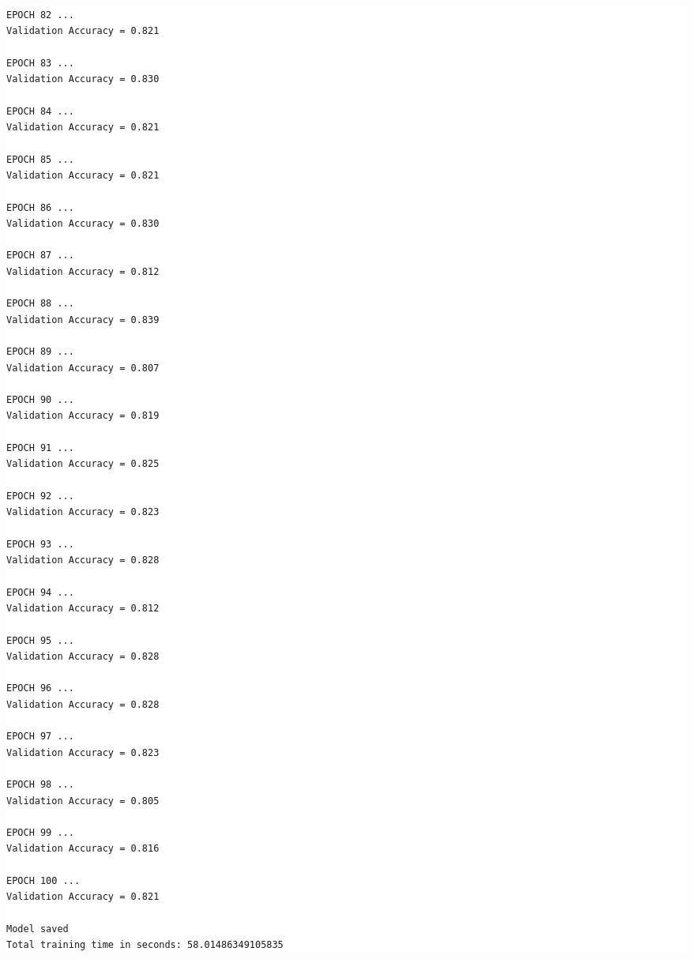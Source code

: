     EPOCH 82 ...
    Validation Accuracy = 0.821
    
    EPOCH 83 ...
    Validation Accuracy = 0.830
    
    EPOCH 84 ...
    Validation Accuracy = 0.821
    
    EPOCH 85 ...
    Validation Accuracy = 0.821
    
    EPOCH 86 ...
    Validation Accuracy = 0.830
    
    EPOCH 87 ...
    Validation Accuracy = 0.812
    
    EPOCH 88 ...
    Validation Accuracy = 0.839
    
    EPOCH 89 ...
    Validation Accuracy = 0.807
    
    EPOCH 90 ...
    Validation Accuracy = 0.819
    
    EPOCH 91 ...
    Validation Accuracy = 0.825
    
    EPOCH 92 ...
    Validation Accuracy = 0.823
    
    EPOCH 93 ...
    Validation Accuracy = 0.828
    
    EPOCH 94 ...
    Validation Accuracy = 0.812
    
    EPOCH 95 ...
    Validation Accuracy = 0.828
    
    EPOCH 96 ...
    Validation Accuracy = 0.828
    
    EPOCH 97 ...
    Validation Accuracy = 0.823
    
    EPOCH 98 ...
    Validation Accuracy = 0.805
    
    EPOCH 99 ...
    Validation Accuracy = 0.816
    
    EPOCH 100 ...
    Validation Accuracy = 0.821
    
    Model saved
    Total training time in seconds: 58.01486349105835
